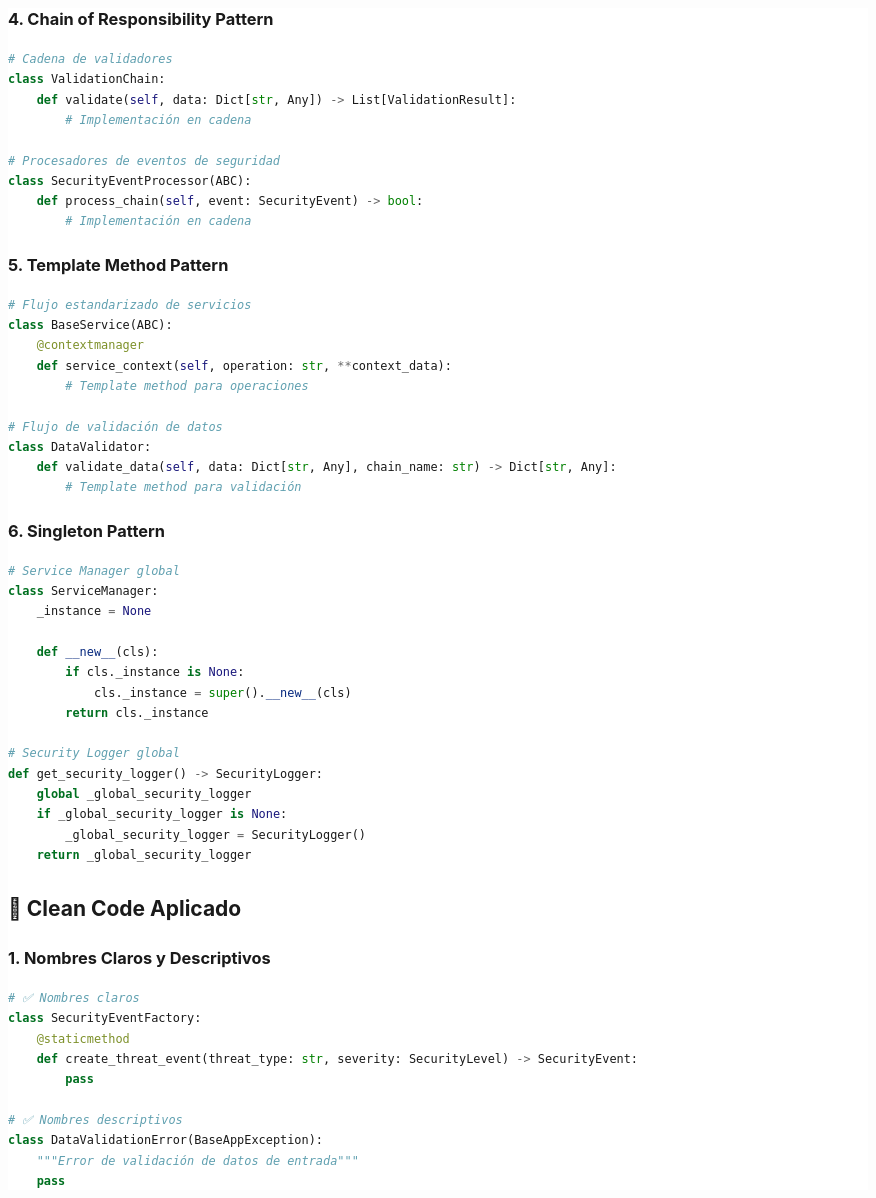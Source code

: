 ### 4. Chain of Responsibility Pattern
```python
# Cadena de validadores
class ValidationChain:
    def validate(self, data: Dict[str, Any]) -> List[ValidationResult]:
        # Implementación en cadena

# Procesadores de eventos de seguridad
class SecurityEventProcessor(ABC):
    def process_chain(self, event: SecurityEvent) -> bool:
        # Implementación en cadena
```

### 5. Template Method Pattern
```python
# Flujo estandarizado de servicios
class BaseService(ABC):
    @contextmanager
    def service_context(self, operation: str, **context_data):
        # Template method para operaciones

# Flujo de validación de datos
class DataValidator:
    def validate_data(self, data: Dict[str, Any], chain_name: str) -> Dict[str, Any]:
        # Template method para validación
```

### 6. Singleton Pattern
```python
# Service Manager global
class ServiceManager:
    _instance = None
    
    def __new__(cls):
        if cls._instance is None:
            cls._instance = super().__new__(cls)
        return cls._instance

# Security Logger global
def get_security_logger() -> SecurityLogger:
    global _global_security_logger
    if _global_security_logger is None:
        _global_security_logger = SecurityLogger()
    return _global_security_logger
```

## 🧼 Clean Code Aplicado

### 1. Nombres Claros y Descriptivos
```python
# ✅ Nombres claros
class SecurityEventFactory:
    @staticmethod
    def create_threat_event(threat_type: str, severity: SecurityLevel) -> SecurityEvent:
        pass

# ✅ Nombres descriptivos
class DataValidationError(BaseAppException):
    """Error de validación de datos de entrada"""
    pass
```
